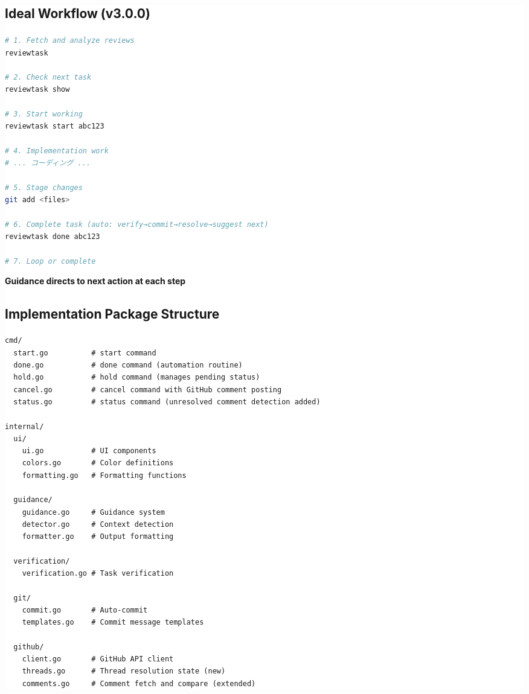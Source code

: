 ## Ideal Workflow (v3.0.0)

```bash
# 1. Fetch and analyze reviews
reviewtask

# 2. Check next task
reviewtask show

# 3. Start working
reviewtask start abc123

# 4. Implementation work
# ... コーディング ...

# 5. Stage changes
git add <files>

# 6. Complete task (auto: verify→commit→resolve→suggest next)
reviewtask done abc123

# 7. Loop or complete
```

**Guidance directs to next action at each step**

## Implementation Package Structure

```
cmd/
  start.go          # start command
  done.go           # done command (automation routine)
  hold.go           # hold command (manages pending status)
  cancel.go         # cancel command with GitHub comment posting
  status.go         # status command (unresolved comment detection added)

internal/
  ui/
    ui.go           # UI components
    colors.go       # Color definitions
    formatting.go   # Formatting functions

  guidance/
    guidance.go     # Guidance system
    detector.go     # Context detection
    formatter.go    # Output formatting

  verification/
    verification.go # Task verification

  git/
    commit.go       # Auto-commit
    templates.go    # Commit message templates

  github/
    client.go       # GitHub API client
    threads.go      # Thread resolution state (new)
    comments.go     # Comment fetch and compare (extended)
```
